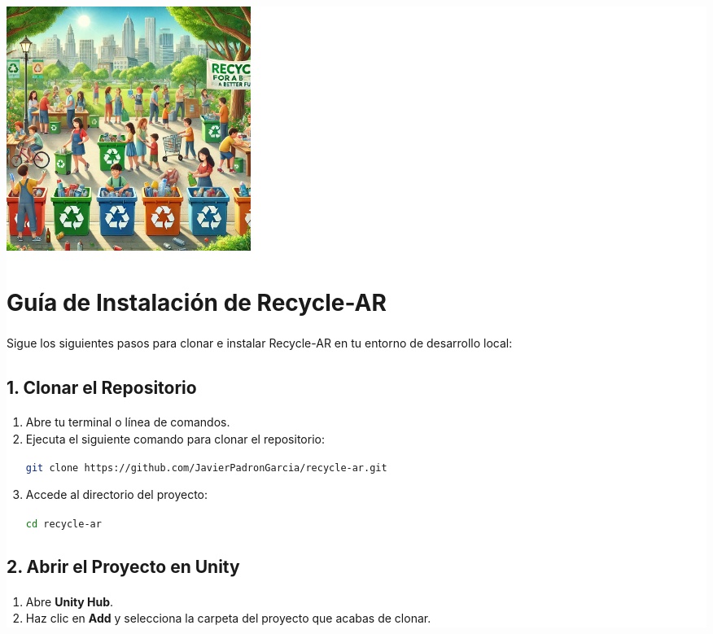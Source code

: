   <img src="readmeImages/reciclaje.jpg" alt="Imagen de reciclaje" width="300" />
</div>

# Guía de Instalación de Recycle-AR

Sigue los siguientes pasos para clonar e instalar Recycle-AR en tu entorno de desarrollo local:

## 1. Clonar el Repositorio
1. Abre tu terminal o línea de comandos.
2. Ejecuta el siguiente comando para clonar el repositorio:
   ```bash
   git clone https://github.com/JavierPadronGarcia/recycle-ar.git
3. Accede al directorio del proyecto:
   ```bash
   cd recycle-ar

## 2. Abrir el Proyecto en Unity
1. Abre **Unity Hub**.
2. Haz clic en **Add** y selecciona la carpeta del proyecto que acabas de clonar.
   ```